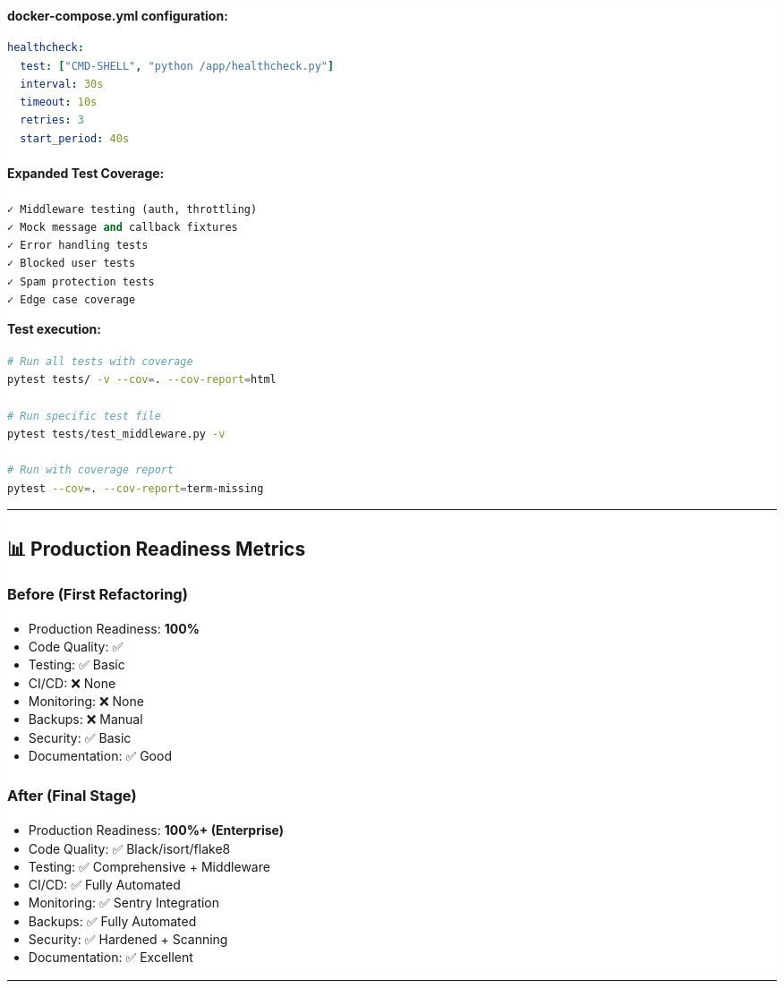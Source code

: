 **docker-compose.yml configuration:**
```yaml
healthcheck:
  test: ["CMD-SHELL", "python /app/healthcheck.py"]
  interval: 30s
  timeout: 10s
  retries: 3
  start_period: 40s
```

#### Expanded Test Coverage:
```python
✓ Middleware testing (auth, throttling)
✓ Mock message and callback fixtures
✓ Error handling tests
✓ Blocked user tests
✓ Spam protection tests
✓ Edge case coverage
```

**Test execution:**
```bash
# Run all tests with coverage
pytest tests/ -v --cov=. --cov-report=html

# Run specific test file
pytest tests/test_middleware.py -v

# Run with coverage report
pytest --cov=. --cov-report=term-missing
```

---

## 📊 Production Readiness Metrics

### Before (First Refactoring)
- Production Readiness: **100%**
- Code Quality: ✅
- Testing: ✅ Basic
- CI/CD: ❌ None
- Monitoring: ❌ None
- Backups: ❌ Manual
- Security: ✅ Basic
- Documentation: ✅ Good

### After (Final Stage)
- Production Readiness: **100%+ (Enterprise)**
- Code Quality: ✅ Black/isort/flake8
- Testing: ✅ Comprehensive + Middleware
- CI/CD: ✅ Fully Automated
- Monitoring: ✅ Sentry Integration
- Backups: ✅ Fully Automated
- Security: ✅ Hardened + Scanning
- Documentation: ✅ Excellent

---